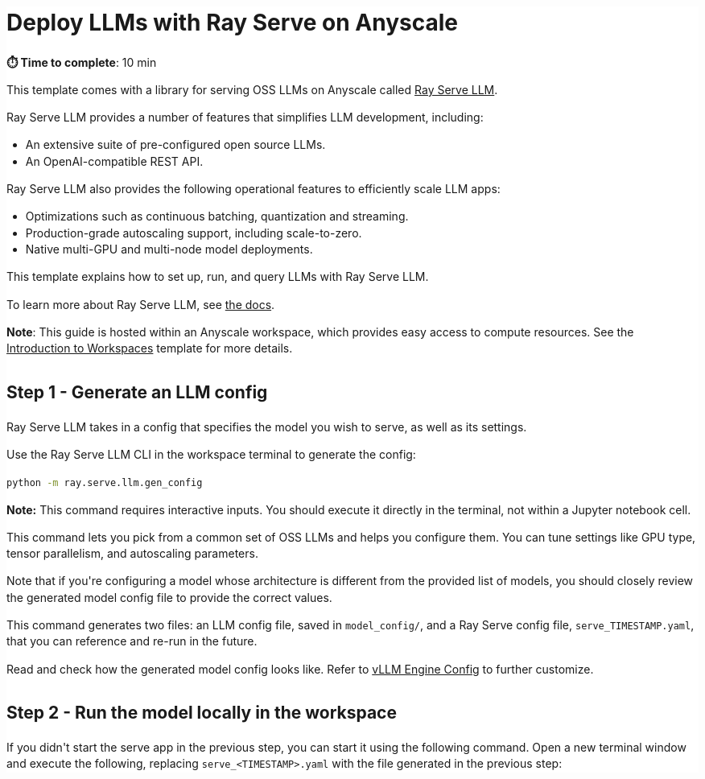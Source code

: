 # Deploy LLMs with Ray Serve on Anyscale

**⏱️ Time to complete**: 10 min

This template comes with a library for serving OSS LLMs on Anyscale called [Ray Serve LLM](https://docs.ray.io/en/latest/serve/llm/serving-llms.html).

Ray Serve LLM provides a number of features that simplifies LLM development, including:

- An extensive suite of pre-configured open source LLMs.
- An OpenAI-compatible REST API.

Ray Serve LLM also provides the following operational features to efficiently scale LLM apps:

- Optimizations such as continuous batching, quantization and streaming.
- Production-grade autoscaling support, including scale-to-zero.
- Native multi-GPU and multi-node model deployments.

This template explains how to set up, run, and query LLMs with Ray Serve LLM.

To learn more about Ray Serve LLM, see [the docs](https://docs.ray.io/en/latest/serve/llm/serving-llms.html).

**Note**: This guide is hosted within an Anyscale workspace, which provides easy access to compute resources. See the [Introduction to Workspaces](https://docs.anyscale.com/examples/intro-workspaces/) template for more details.

## Step 1 - Generate an LLM config

Ray Serve LLM takes in a config that specifies the model you wish to serve, as well as its settings.

Use the Ray Serve LLM CLI in the workspace terminal to generate the config:

```bash
python -m ray.serve.llm.gen_config
```

**Note:** This command requires interactive inputs. You should execute it directly in the terminal, not within a Jupyter notebook cell.

This command lets you pick from a common set of OSS LLMs and helps you configure them. You can tune settings like GPU type, tensor parallelism, and autoscaling parameters.

Note that if you're configuring a model whose architecture is different from the provided list of models, you should closely review the generated model config file to provide the correct values.

This command generates two files: an LLM config file, saved in `model_config/`, and a Ray Serve config file, `serve_TIMESTAMP.yaml`, that you can reference and re-run in the future.

Read and check how the generated model config looks like. Refer to  [vLLM Engine Config](https://docs.vllm.ai/en/latest/serving/engine_args.html) to further customize.


## Step 2 - Run the model locally in the workspace

If you didn't start the serve app in the previous step, you can start it using the following command. Open a new terminal window and execute the following, replacing `serve_<TIMESTAMP>.yaml` with the file generated in the previous step:
